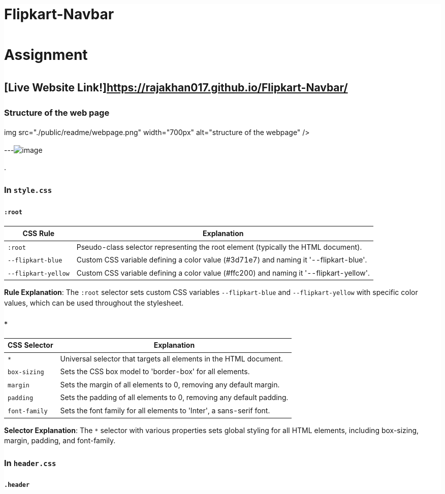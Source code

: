 # Flipkart-Navbar
# Assignment

## [Live Website Link!]https://rajakhan017.github.io/Flipkart-Navbar/

### Structure of the web page

img src="./public/readme/webpage.png" width="700px" alt="structure of the webpage"  />

---![image](https://github.com/rajakhan017/Flipkart-Navbar/assets/135150598/685770bb-bb00-42d8-9c7c-8cf5b691cae3)


.

### In `style.css`


#### `:root`

| CSS Rule            | Explanation                                                                             |
| ------------------- | --------------------------------------------------------------------------------------- |
| `:root`             | Pseudo-class selector representing the root element (typically the HTML document).      |
| `--flipkart-blue`   | Custom CSS variable defining a color value (#3d71e7) and naming it '--flipkart-blue'.   |
| `--flipkart-yellow` | Custom CSS variable defining a color value (#ffc200) and naming it '--flipkart-yellow'. |

**Rule Explanation**: The `:root` selector sets custom CSS variables `--flipkart-blue` and `--flipkart-yellow` with specific color values, which can be used throughout the stylesheet.

#### `*`

| CSS Selector  | Explanation                                                          |
| ------------- | -------------------------------------------------------------------- |
| `*`           | Universal selector that targets all elements in the HTML document.   |
| `box-sizing`  | Sets the CSS box model to 'border-box' for all elements.             |
| `margin`      | Sets the margin of all elements to 0, removing any default margin.   |
| `padding`     | Sets the padding of all elements to 0, removing any default padding. |
| `font-family` | Sets the font family for all elements to 'Inter', a sans-serif font. |

**Selector Explanation**: The `*` selector with various properties sets global styling for all HTML elements, including box-sizing, margin, padding, and font-family.

### In `header.css`

#### `.header`
